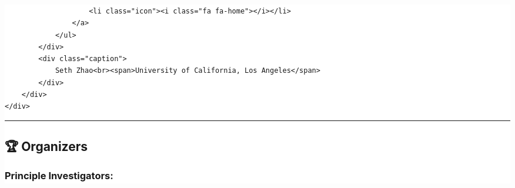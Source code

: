                         <li class="icon"><i class="fa fa-home"></i></li>
                    </a>
                </ul>
            </div>
            <div class="caption">
                Seth Zhao<br><span>University of California, Los Angeles</span>
            </div>
        </div>
    </div>
</div>
               

---

## 🏆 Organizers
### Principle Investigators:
<div class="row">
    <div class="col-xs-6 col-md-3">
        <div class="thumbnail">
            <div>